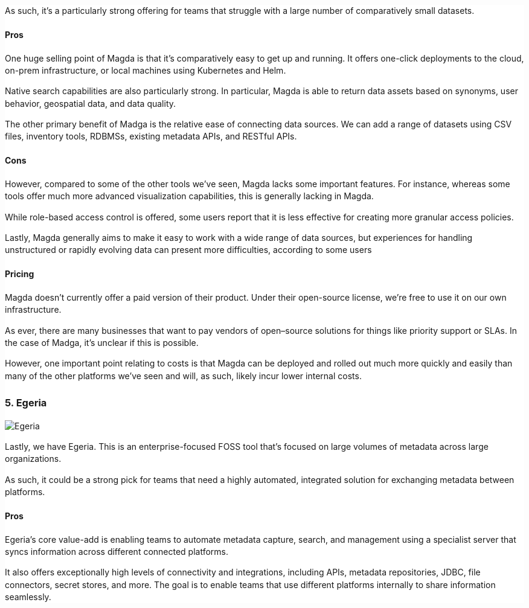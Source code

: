 As such, it’s a particularly strong offering for teams that struggle with a large number of comparatively small datasets.

#### Pros

One huge selling point of Magda is that it’s comparatively easy to get up and running. It offers one-click deployments to the cloud, on-prem infrastructure, or local machines using Kubernetes and Helm.

Native search capabilities are also particularly strong. In particular, Magda is able to return data assets based on synonyms, user behavior, geospatial data, and data quality.

The other primary benefit of Madga is the relative ease of connecting data sources. We can add a range of datasets using CSV files, inventory tools, RDBMSs, existing metadata APIs, and RESTful APIs.

#### Cons

However, compared to some of the other tools we’ve seen, Magda lacks some important features. For instance, whereas some tools offer much more advanced visualization capabilities, this is generally lacking in Magda.

While role-based access control is offered, some users report that it is less effective for creating more granular access policies.

Lastly, Magda generally aims to make it easy to work with a wide range of data sources, but experiences for handling unstructured or rapidly evolving data can present more difficulties, according to some users

#### Pricing

Magda doesn’t currently offer a paid version of their product. Under their open-source license, we’re free to use it on our own infrastructure.

As ever, there are many businesses that want to pay vendors of open–source solutions for things like priority support or SLAs. In the case of Madga, it’s unclear if this is possible.

However, one important point relating to costs is that Magda can be deployed and rolled out much more quickly and easily than many of the other platforms we’ve seen and will, as such, likely incur lower internal costs.

### 5. Egeria

![Egeria](https://res.cloudinary.com/daog6scxm/image/upload/v1716979612/cms/open-source-data-governance-tools/Egeria_e3xwgg.webp "Egeria")

Lastly, we have Egeria. This is an enterprise-focused FOSS tool that’s focused on large volumes of metadata across large organizations.

As such, it could be a strong pick for teams that need a highly automated, integrated solution for exchanging metadata between platforms.

#### Pros

Egeria’s core value-add is enabling teams to automate metadata capture, search, and management using a specialist server that syncs information across different connected platforms.

It also offers exceptionally high levels of connectivity and integrations, including APIs, metadata repositories, JDBC, file connectors, secret stores, and more. The goal is to enable teams that use different platforms internally to share information seamlessly.

